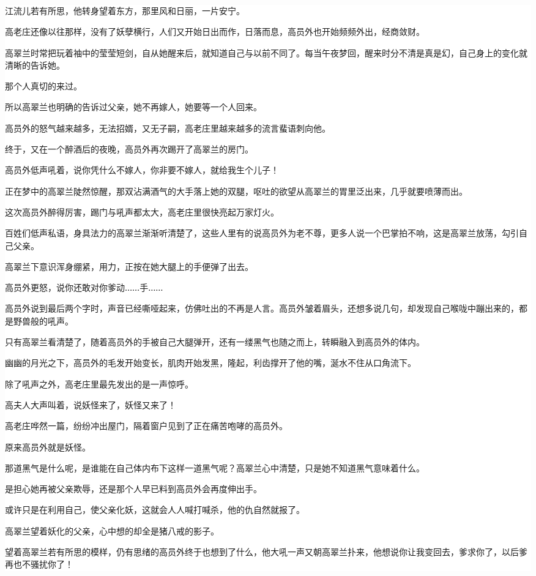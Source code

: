 江流儿若有所思，他转身望着东方，那里风和日丽，一片安宁。


高老庄还像以往那样，没有了妖孽横行，人们又开始日出而作，日落而息，高员外也开始频频外出，经商敛财。


高翠兰时常把玩着袖中的莹莹短剑，自从她醒来后，就知道自己与以前不同了。每当午夜梦回，醒来时分不清是真是幻，自己身上的变化就清晰的告诉她。


那个人真切的来过。


所以高翠兰也明确的告诉过父亲，她不再嫁人，她要等一个人回来。


高员外的怒气越来越多，无法招婿，又无子嗣，高老庄里越来越多的流言蜚语刺向他。


终于，又在一个醉酒后的夜晚，高员外再次踢开了高翠兰的房门。


高员外低声吼着，说你凭什么不嫁人，你非要不嫁人，就给我生个儿子！


正在梦中的高翠兰陡然惊醒，那双沾满酒气的大手落上她的双腿，呕吐的欲望从高翠兰的胃里泛出来，几乎就要喷薄而出。


这次高员外醉得厉害，踢门与吼声都太大，高老庄里很快亮起万家灯火。


百姓们低声私语，身具法力的高翠兰渐渐听清楚了，这些人里有的说高员外为老不尊，更多人说一个巴掌拍不响，这是高翠兰放荡，勾引自己父亲。


高翠兰下意识浑身绷紧，用力，正按在她大腿上的手便弹了出去。


高员外更怒，说你还敢对你爹动……手……


高员外说到最后两个字时，声音已经嘶哑起来，仿佛吐出的不再是人言。高员外皱着眉头，还想多说几句，却发现自己喉咙中蹦出来的，都是野兽般的吼声。


只有高翠兰看清楚了，随着高员外的手被自己大腿弹开，还有一缕黑气也随之而上，转瞬融入到高员外的体内。


幽幽的月光之下，高员外的毛发开始变长，肌肉开始发黑，隆起，利齿撑开了他的嘴，涎水不住从口角流下。


除了吼声之外，高老庄里最先发出的是一声惊呼。


高夫人大声叫着，说妖怪来了，妖怪又来了！


高老庄哗然一篇，纷纷冲出屋门，隔着窗户见到了正在痛苦咆哮的高员外。


原来高员外就是妖怪。


那道黑气是什么呢，是谁能在自己体内布下这样一道黑气呢？高翠兰心中清楚，只是她不知道黑气意味着什么。


是担心她再被父亲欺辱，还是那个人早已料到高员外会再度伸出手。


或许只是在利用自己，使父亲化妖，这就会人人喊打喊杀，他的仇自然就报了。


高翠兰望着妖化的父亲，心中想的却全是猪八戒的影子。


望着高翠兰若有所思的模样，仍有思绪的高员外终于也想到了什么，他大吼一声又朝高翠兰扑来，他想说你让我变回去，爹求你了，以后爹再也不骚扰你了！
